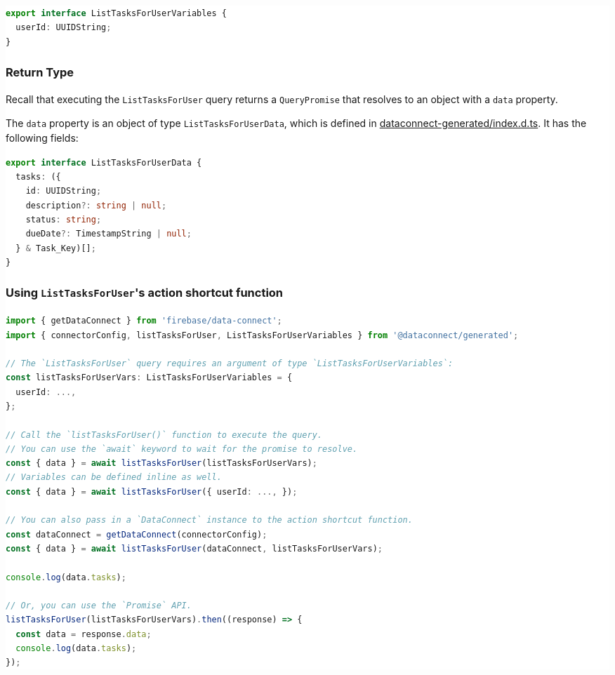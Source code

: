 ```typescript
export interface ListTasksForUserVariables {
  userId: UUIDString;
}
```
### Return Type
Recall that executing the `ListTasksForUser` query returns a `QueryPromise` that resolves to an object with a `data` property.

The `data` property is an object of type `ListTasksForUserData`, which is defined in [dataconnect-generated/index.d.ts](./index.d.ts). It has the following fields:
```typescript
export interface ListTasksForUserData {
  tasks: ({
    id: UUIDString;
    description?: string | null;
    status: string;
    dueDate?: TimestampString | null;
  } & Task_Key)[];
}
```
### Using `ListTasksForUser`'s action shortcut function

```typescript
import { getDataConnect } from 'firebase/data-connect';
import { connectorConfig, listTasksForUser, ListTasksForUserVariables } from '@dataconnect/generated';

// The `ListTasksForUser` query requires an argument of type `ListTasksForUserVariables`:
const listTasksForUserVars: ListTasksForUserVariables = {
  userId: ..., 
};

// Call the `listTasksForUser()` function to execute the query.
// You can use the `await` keyword to wait for the promise to resolve.
const { data } = await listTasksForUser(listTasksForUserVars);
// Variables can be defined inline as well.
const { data } = await listTasksForUser({ userId: ..., });

// You can also pass in a `DataConnect` instance to the action shortcut function.
const dataConnect = getDataConnect(connectorConfig);
const { data } = await listTasksForUser(dataConnect, listTasksForUserVars);

console.log(data.tasks);

// Or, you can use the `Promise` API.
listTasksForUser(listTasksForUserVars).then((response) => {
  const data = response.data;
  console.log(data.tasks);
});
```
